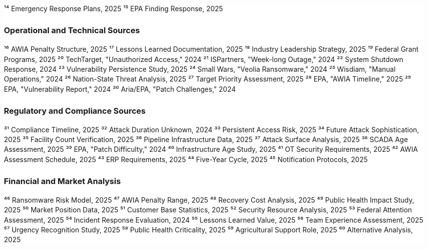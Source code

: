 ¹⁴ Emergency Response Plans, 2025
¹⁵ EPA Finding Response, 2025

### Operational and Technical Sources

¹⁶ AWIA Penalty Structure, 2025
¹⁷ Lessons Learned Documentation, 2025
¹⁸ Industry Leadership Strategy, 2025
¹⁹ Federal Grant Programs, 2025
²⁰ TechTarget, "Unauthorized Access," 2024
²¹ ISPartners, "Week-long Outage," 2024
²² System Shutdown Response, 2024
²³ Vulnerability Persistence Study, 2025
²⁴ Small Wars, "Veolia Ransomware," 2024
²⁵ Wisdiam, "Manual Operations," 2024
²⁶ Nation-State Threat Analysis, 2025
²⁷ Target Priority Assessment, 2025
²⁸ EPA, "AWIA Timeline," 2025
²⁹ EPA, "Vulnerability Report," 2024
³⁰ Aria/EPA, "Patch Challenges," 2024

### Regulatory and Compliance Sources

³¹ Compliance Timeline, 2025
³² Attack Duration Unknown, 2024
³³ Persistent Access Risk, 2025
³⁴ Future Attack Sophistication, 2025
³⁵ Facility Count Verification, 2025
³⁶ Pipeline Infrastructure Data, 2025
³⁷ Attack Surface Analysis, 2025
³⁸ SCADA Age Assessment, 2025
³⁹ EPA, "Patch Difficulty," 2024
⁴⁰ Infrastructure Age Study, 2025
⁴¹ OT Security Requirements, 2025
⁴² AWIA Assessment Schedule, 2025
⁴³ ERP Requirements, 2025
⁴⁴ Five-Year Cycle, 2025
⁴⁵ Notification Protocols, 2025

### Financial and Market Analysis

⁴⁶ Ransomware Risk Model, 2025
⁴⁷ AWIA Penalty Range, 2025
⁴⁸ Recovery Cost Analysis, 2025
⁴⁹ Public Health Impact Study, 2025
⁵⁰ Market Position Data, 2025
⁵¹ Customer Base Statistics, 2025
⁵² Security Resource Analysis, 2025
⁵³ Federal Attention Assessment, 2025
⁵⁴ Incident Response Evaluation, 2024
⁵⁵ Lessons Learned Value, 2025
⁵⁶ Team Experience Assessment, 2025
⁵⁷ Urgency Recognition Study, 2025
⁵⁸ Public Health Criticality, 2025
⁵⁹ Agricultural Support Role, 2025
⁶⁰ Alternative Analysis, 2025
